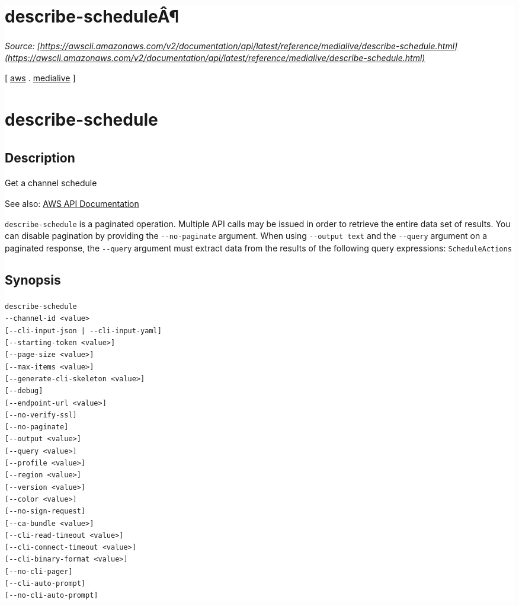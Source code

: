 # describe-scheduleÂ¶

*Source: [https://awscli.amazonaws.com/v2/documentation/api/latest/reference/medialive/describe-schedule.html](https://awscli.amazonaws.com/v2/documentation/api/latest/reference/medialive/describe-schedule.html)*

[ [aws](https://awscli.amazonaws.com/v2/documentation/api/latest/reference/index.html#cli-aws) . [medialive](https://awscli.amazonaws.com/v2/documentation/api/latest/reference/medialive/index.html#cli-aws-medialive) ]

# describe-schedule

## Description

Get a channel schedule

See also: [AWS API Documentation](https://docs.aws.amazon.com/goto/WebAPI/medialive-2017-10-14/DescribeSchedule)

`describe-schedule` is a paginated operation. Multiple API calls may be issued in order to retrieve the entire data set of results. You can disable pagination by providing the `--no-paginate` argument.
When using `--output text` and the `--query` argument on a paginated response, the `--query` argument must extract data from the results of the following query expressions: `ScheduleActions`

## Synopsis

```
describe-schedule
--channel-id <value>
[--cli-input-json | --cli-input-yaml]
[--starting-token <value>]
[--page-size <value>]
[--max-items <value>]
[--generate-cli-skeleton <value>]
[--debug]
[--endpoint-url <value>]
[--no-verify-ssl]
[--no-paginate]
[--output <value>]
[--query <value>]
[--profile <value>]
[--region <value>]
[--version <value>]
[--color <value>]
[--no-sign-request]
[--ca-bundle <value>]
[--cli-read-timeout <value>]
[--cli-connect-timeout <value>]
[--cli-binary-format <value>]
[--no-cli-pager]
[--cli-auto-prompt]
[--no-cli-auto-prompt]
```
